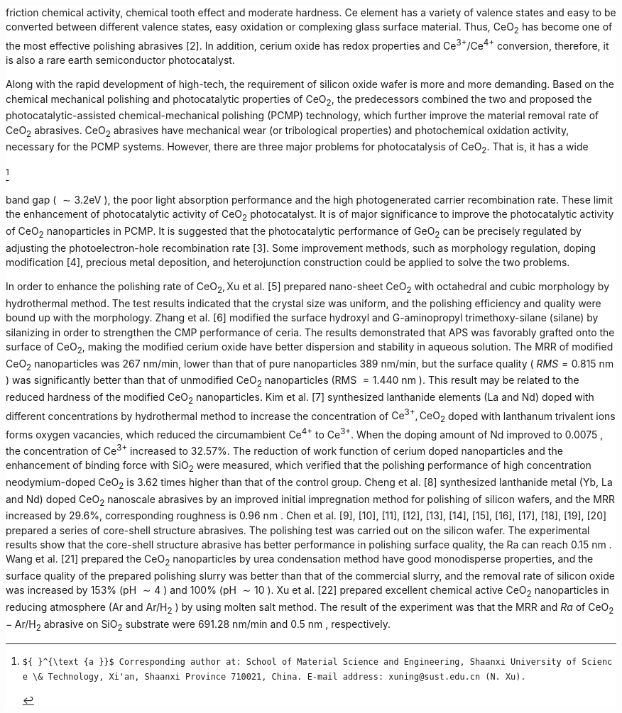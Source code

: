 friction chemical activity, chemical tooth effect and moderate hardness. Ce element has a variety of valence states and easy to be converted between different valence states, easy oxidation or complexing glass surface material. Thus, $\mathrm{CeO}_{2}$ has become one of the most effective polishing abrasives [2]. In addition, cerium oxide has redox properties and $\mathrm{Ce}^{3+} / \mathrm{Ce}^{4+}$ conversion, therefore, it is also a rare earth semiconductor photocatalyst.

Along with the rapid development of high-tech, the requirement of silicon oxide wafer is more and more demanding. Based on the chemical mechanical polishing and photocatalytic properties of $\mathrm{CeO}_{2}$, the predecessors combined the two and proposed the photocatalytic-assisted chemical-mechanical polishing (PCMP) technology, which further improve the material removal rate of $\mathrm{CeO}_{2}$ abrasives. $\mathrm{CeO}_{2}$ abrasives have mechanical wear (or tribological properties) and photochemical oxidation activity, necessary for the PCMP systems. However, there are three major problems for photocatalysis of $\mathrm{CeO}_{2}$. That is, it has a wide

[^0]
[^0]:    ${ }^{\text {a }}$ Corresponding author at: School of Material Science and Engineering, Shaanxi University of Science \& Technology, Xi'an, Shaanxi Province 710021, China. E-mail address: xuning@sust.edu.cn (N. Xu).

band gap ( $\sim 3.2 \mathrm{eV}$ ), the poor light absorption performance and the high photogenerated carrier recombination rate. These limit the enhancement of photocatalytic activity of $\mathrm{CeO}_{2}$ photocatalyst. It is of major significance to improve the photocatalytic activity of $\mathrm{CeO}_{2}$ nanoparticles in PCMP. It is suggested that the photocatalytic performance of $\mathrm{GeO}_{2}$ can be precisely regulated by adjusting the photoelectron-hole recombination rate [3]. Some improvement methods, such as morphology regulation, doping modification [4], precious metal deposition, and heterojunction construction could be applied to solve the two problems.

In order to enhance the polishing rate of $\mathrm{CeO}_{2}, \mathrm{Xu}$ et al. [5] prepared nano-sheet $\mathrm{CeO}_{2}$ with octahedral and cubic morphology by hydrothermal method. The test results indicated that the crystal size was uniform, and the polishing efficiency and quality were bound up with the morphology. Zhang et al. [6] modified the surface hydroxyl and G-aminopropyl trimethoxy-silane (silane) by silanizing in order to strengthen the CMP performance of ceria. The results demonstrated that APS was favorably grafted onto the surface of $\mathrm{CeO}_{2}$, making the modified cerium oxide have better dispersion and stability in aqueous solution. The MRR of modified $\mathrm{CeO}_{2}$ nanoparticles was $267 \mathrm{~nm} / \mathrm{min}$, lower than that of pure nanoparticles $389 \mathrm{~nm} / \mathrm{min}$, but the surface quality ( $R M S=0.815 \mathrm{~nm}$ ) was significantly better than that of unmodified $\mathrm{CeO}_{2}$ nanoparticles (RMS $=1.440 \mathrm{~nm}$ ). This result may be related to the reduced hardness of the modified $\mathrm{CeO}_{2}$ nanoparticles. Kim et al. [7] synthesized lanthanide elements (La and Nd) doped with different concentrations by hydrothermal method to increase the concentration of $\mathrm{Ce}^{3+}, \mathrm{CeO}_{2}$ doped with lanthanum trivalent ions forms oxygen vacancies, which reduced the circumambient $\mathrm{Ce}^{4+}$ to $\mathrm{Ce}^{3+}$. When the doping amount of Nd improved to 0.0075 , the concentration of $\mathrm{Ce}^{3+}$ increased to $32.57 \%$. The reduction of work function of cerium doped nanoparticles and the enhancement of binding force with $\mathrm{SiO}_{2}$ were measured, which verified that the polishing performance of high concentration neodymium-doped $\mathrm{CeO}_{2}$ is 3.62 times higher than that of the control group. Cheng et al. [8] synthesized lanthanide metal (Yb, La and Nd) doped $\mathrm{CeO}_{2}$ nanoscale abrasives by an improved initial impregnation method for polishing of silicon wafers, and the MRR increased by $29.6 \%$, corresponding roughness is 0.96 nm . Chen et al. [9], [10], [11], [12], [13], [14], [15], [16], [17], [18], [19], [20] prepared a series of core-shell structure abrasives. The polishing test was carried out on the silicon wafer. The experimental results show that the core-shell structure abrasive has better performance in polishing surface quality, the Ra can reach 0.15 nm . Wang et al. [21] prepared the $\mathrm{CeO}_{2}$ nanoparticles by urea condensation method have good monodisperse properties, and the surface quality of the prepared polishing slurry was better than that of the commercial slurry, and the removal rate of silicon oxide was increased by $153 \%$ (pH $\sim 4$ ) and $100 \%$ (pH $\sim 10$ ). Xu et al. [22] prepared excellent chemical active $\mathrm{CeO}_{2}$ nanoparticles in reducing atmosphere (Ar and $\mathrm{Ar} / \mathrm{H}_{2}$ ) by using molten salt method. The result of the experiment was that the MRR and $R a$ of $\mathrm{CeO}_{2}-\mathrm{Ar} / \mathrm{H}_{2}$ abrasive on $\mathrm{SiO}_{2}$ substrate were $691.28 \mathrm{~nm} / \mathrm{min}$ and 0.5 nm , respectively.
